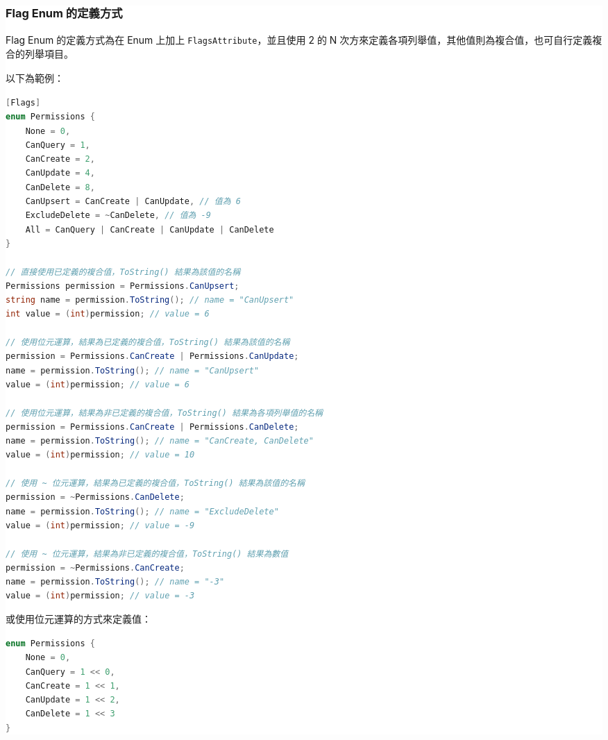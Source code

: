 ### Flag Enum 的定義方式
Flag Enum 的定義方式為在 Enum 上加上 `FlagsAttribute`，並且使用 2 的 N 次方來定義各項列舉值，其他值則為複合值，也可自行定義複合的列舉項目。

以下為範例：
```csharp
[Flags]
enum Permissions {
    None = 0,
    CanQuery = 1,
    CanCreate = 2,
    CanUpdate = 4,
    CanDelete = 8,
    CanUpsert = CanCreate | CanUpdate, // 值為 6
    ExcludeDelete = ~CanDelete, // 值為 -9
    All = CanQuery | CanCreate | CanUpdate | CanDelete
}

// 直接使用已定義的複合值，ToString() 結果為該值的名稱
Permissions permission = Permissions.CanUpsert;
string name = permission.ToString(); // name = "CanUpsert"
int value = (int)permission; // value = 6

// 使用位元運算，結果為已定義的複合值，ToString() 結果為該值的名稱
permission = Permissions.CanCreate | Permissions.CanUpdate;
name = permission.ToString(); // name = "CanUpsert"
value = (int)permission; // value = 6

// 使用位元運算，結果為非已定義的複合值，ToString() 結果為各項列舉值的名稱
permission = Permissions.CanCreate | Permissions.CanDelete;
name = permission.ToString(); // name = "CanCreate, CanDelete"
value = (int)permission; // value = 10

// 使用 ~ 位元運算，結果為已定義的複合值，ToString() 結果為該值的名稱
permission = ~Permissions.CanDelete;
name = permission.ToString(); // name = "ExcludeDelete"
value = (int)permission; // value = -9

// 使用 ~ 位元運算，結果為非已定義的複合值，ToString() 結果為數值
permission = ~Permissions.CanCreate;
name = permission.ToString(); // name = "-3"
value = (int)permission; // value = -3
```

或使用位元運算的方式來定義值：
```csharp
enum Permissions {
    None = 0,
    CanQuery = 1 << 0,
    CanCreate = 1 << 1,
    CanUpdate = 1 << 2,
    CanDelete = 1 << 3
}
```
